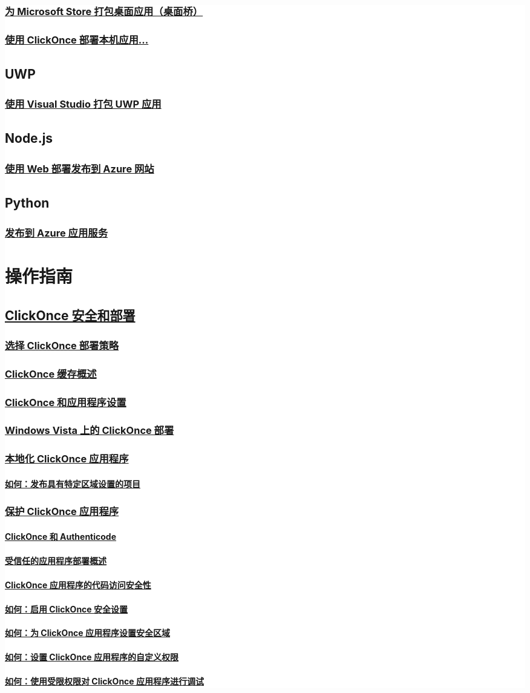### [为 Microsoft Store 打包桌面应用（桌面桥）](/windows/uwp/porting/desktop-to-uwp-packaging-dot-net?toc=/visualstudio/deployment/toc.json&bc=/visualstudio/deployment/_breadcrumb/toc.json)
### [使用 ClickOnce 部署本机应用...](/cpp/ide/clickonce-deployment-for-visual-cpp-applications)
## UWP
### [使用 Visual Studio 打包 UWP 应用](/windows/uwp/packaging/packaging-uwp-apps?toc=/visualstudio/deployment/toc.json&bc=/visualstudio/deployment/_breadcrumb/toc.json)
## Node.js
### [使用 Web 部署发布到 Azure 网站](https://github.com/Microsoft/nodejstools/wiki/Publish-to-Azure-Website-using-Web-Deploy?toc=/visualstudio/deployment/toc.json&bc=/visualstudio/deployment/_breadcrumb/toc.json)
## Python
### [发布到 Azure 应用服务](/visualstudio/python/publishing-python-web-applications-to-azure-from-visual-studio?toc=/visualstudio/deployment/toc.json&bc=/visualstudio/deployment/_breadcrumb/toc.json)
# 操作指南
## [ClickOnce 安全和部署](clickonce-security-and-deployment.md)
### [选择 ClickOnce 部署策略](choosing-a-clickonce-deployment-strategy.md)
### [ClickOnce 缓存概述](clickonce-cache-overview.md)
### [ClickOnce 和应用程序设置](clickonce-and-application-settings.md)
### [Windows Vista 上的 ClickOnce 部署](clickonce-deployment-on-windows-vista.md)
### [本地化 ClickOnce 应用程序](localizing-clickonce-applications.md)
#### [如何：发布具有特定区域设置的项目](how-to-publish-a-project-that-has-a-specific-locale.md)
### [保护 ClickOnce 应用程序](securing-clickonce-applications.md)
#### [ClickOnce 和 Authenticode](clickonce-and-authenticode.md)
#### [受信任的应用程序部署概述](trusted-application-deployment-overview.md)
#### [ClickOnce 应用程序的代码访问安全性](code-access-security-for-clickonce-applications.md)
#### [如何：启用 ClickOnce 安全设置](how-to-enable-clickonce-security-settings.md)
#### [如何：为 ClickOnce 应用程序设置安全区域](how-to-set-a-security-zone-for-a-clickonce-application.md)
#### [如何：设置 ClickOnce 应用程序的自定义权限](how-to-set-custom-permissions-for-a-clickonce-application.md)
#### [如何：使用受限权限对 ClickOnce 应用程序进行调试](how-to-debug-a-clickonce-application-with-restricted-permissions.md)